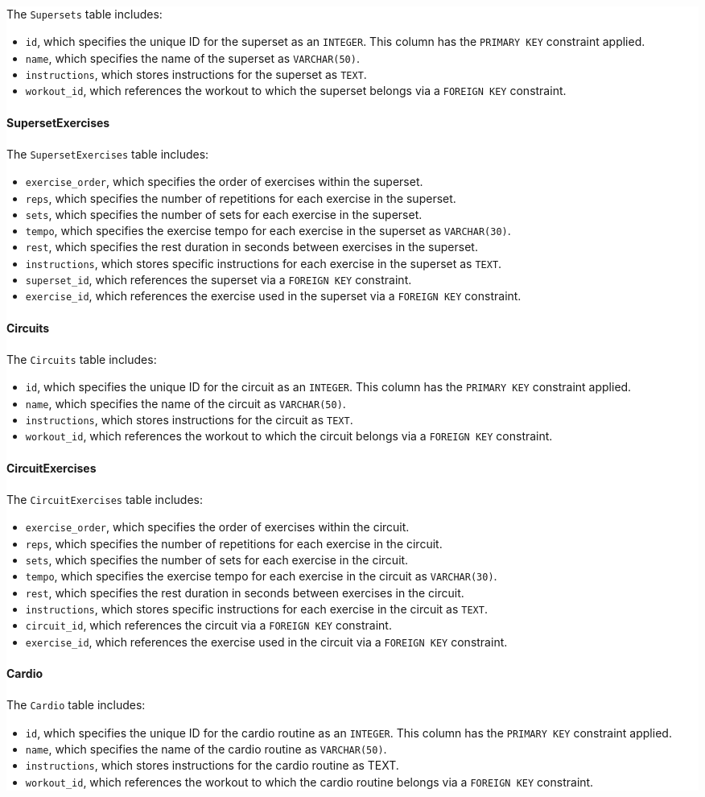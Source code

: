 The `Supersets` table includes:

* `id`, which specifies the unique ID for the superset as an `INTEGER`. This column has the `PRIMARY KEY` constraint applied.
* `name`, which specifies the name of the superset as `VARCHAR(50)`.
* `instructions`, which stores instructions for the superset as `TEXT`.
* `workout_id`, which references the workout to which the superset belongs via a `FOREIGN KEY` constraint.

#### SupersetExercises

The `SupersetExercises` table includes:

* `exercise_order`, which specifies the order of exercises within the superset.
* `reps`, which specifies the number of repetitions for each exercise in the superset.
* `sets`, which specifies the number of sets for each exercise in the superset.
* `tempo`, which specifies the exercise tempo for each exercise in the superset as `VARCHAR(30)`.
* `rest`, which specifies the rest duration in seconds between exercises in the superset.
* `instructions`, which stores specific instructions for each exercise in the superset as `TEXT`.
* `superset_id`, which references the superset via a `FOREIGN KEY` constraint.
* `exercise_id`, which references the exercise used in the superset via a `FOREIGN KEY` constraint.

#### Circuits

The `Circuits` table includes:

* `id`, which specifies the unique ID for the circuit as an `INTEGER`. This column has the `PRIMARY KEY` constraint applied.
* `name`, which specifies the name of the circuit as `VARCHAR(50)`.
* `instructions`, which stores instructions for the circuit as `TEXT`.
* `workout_id`, which references the workout to which the circuit belongs via a `FOREIGN KEY` constraint.

#### CircuitExercises

The `CircuitExercises` table includes:

* `exercise_order`, which specifies the order of exercises within the circuit.
* `reps`, which specifies the number of repetitions for each exercise in the circuit.
* `sets`, which specifies the number of sets for each exercise in the circuit.
* `tempo`, which specifies the exercise tempo for each exercise in the circuit as `VARCHAR(30)`.
* `rest`, which specifies the rest duration in seconds between exercises in the circuit.
* `instructions`, which stores specific instructions for each exercise in the circuit as `TEXT`.
* `circuit_id`, which references the circuit via a `FOREIGN KEY` constraint.
* `exercise_id`, which references the exercise used in the circuit via a `FOREIGN KEY` constraint.

#### Cardio

The `Cardio` table includes:

* `id`, which specifies the unique ID for the cardio routine as an `INTEGER`. This column has the `PRIMARY KEY` constraint applied.
* `name`, which specifies the name of the cardio routine as `VARCHAR(50)`.
* `instructions`, which stores instructions for the cardio routine as TEXT.
* `workout_id`, which references the workout to which the cardio routine belongs via a `FOREIGN KEY` constraint.
